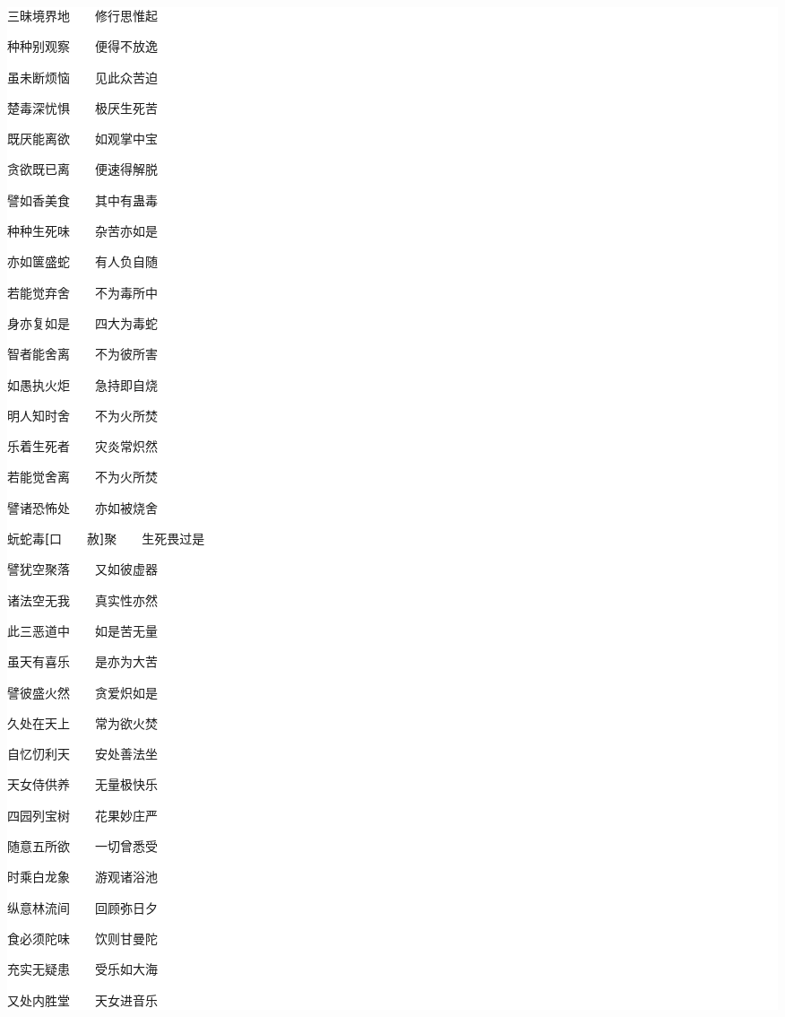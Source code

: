 三昧境界地　　修行思惟起  

种种别观察　　便得不放逸  

虽未断烦恼　　见此众苦迫  

楚毒深忧惧　　极厌生死苦  

既厌能离欲　　如观掌中宝  

贪欲既已离　　便速得解脱  

譬如香美食　　其中有蛊毒  

种种生死味　　杂苦亦如是  

亦如箧盛蛇　　有人负自随  

若能觉弃舍　　不为毒所中  

身亦复如是　　四大为毒蛇  

智者能舍离　　不为彼所害  

如愚执火炬　　急持即自烧  

明人知时舍　　不为火所焚  

乐着生死者　　灾炎常炽然  

若能觉舍离　　不为火所焚  

譬诸恐怖处　　亦如被烧舍  

蚖蛇毒[口　　赦]聚　　生死畏过是  

譬犹空聚落　　又如彼虚器  

诸法空无我　　真实性亦然  

此三恶道中　　如是苦无量  

虽天有喜乐　　是亦为大苦  

譬彼盛火然　　贪爱炽如是  

久处在天上　　常为欲火焚  

自忆忉利天　　安处善法坐  

天女侍供养　　无量极快乐  

四园列宝树　　花果妙庄严  

随意五所欲　　一切曾悉受  

时乘白龙象　　游观诸浴池  

纵意林流间　　回顾弥日夕  

食必须陀味　　饮则甘曼陀  

充实无疑患　　受乐如大海  

又处内胜堂　　天女进音乐  
